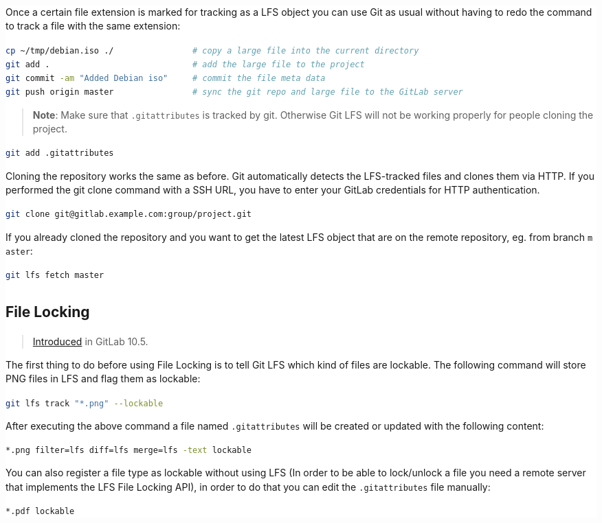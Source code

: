 Once a certain file extension is marked for tracking as a LFS object you can use
Git as usual without having to redo the command to track a file with the same extension:

```bash
cp ~/tmp/debian.iso ./                # copy a large file into the current directory
git add .                             # add the large file to the project
git commit -am "Added Debian iso"     # commit the file meta data
git push origin master                # sync the git repo and large file to the GitLab server
```

>**Note**: Make sure that `.gitattributes` is tracked by git. Otherwise Git
 LFS will not be working properly for people cloning the project.
 ```bash
 git add .gitattributes
 ```

Cloning the repository works the same as before. Git automatically detects the
LFS-tracked files and clones them via HTTP. If you performed the git clone
command with a SSH URL, you have to enter your GitLab credentials for HTTP
authentication.

```bash
git clone git@gitlab.example.com:group/project.git
```

If you already cloned the repository and you want to get the latest LFS object
that are on the remote repository, eg. from branch `master`:

```bash
git lfs fetch master
```

## File Locking

> [Introduced](https://gitlab.com/gitlab-org/gitlab-ce/issues/35856) in GitLab 10.5.

The first thing to do before using File Locking is to tell Git LFS which
kind of files are lockable. The following command will store PNG files
in LFS and flag them as lockable:

```bash
git lfs track "*.png" --lockable
```

After executing the above command a file named `.gitattributes` will be
created or updated with the following content:

```bash
*.png filter=lfs diff=lfs merge=lfs -text lockable
```

You can also register a file type as lockable without using LFS
(In order to be able to lock/unlock a file you need a remote server that implements the  LFS File Locking API),
in order to do that you can edit the `.gitattributes` file manually:

```bash
*.pdf lockable
```
